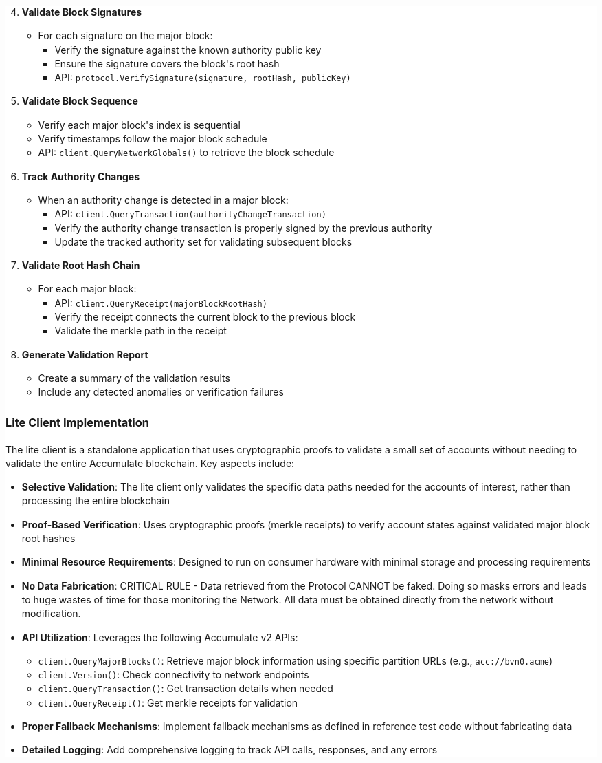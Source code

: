4. **Validate Block Signatures**
   - For each signature on the major block:
     - Verify the signature against the known authority public key
     - Ensure the signature covers the block's root hash
     - API: `protocol.VerifySignature(signature, rootHash, publicKey)`

5. **Validate Block Sequence**
   - Verify each major block's index is sequential
   - Verify timestamps follow the major block schedule
   - API: `client.QueryNetworkGlobals()` to retrieve the block schedule

6. **Track Authority Changes**
   - When an authority change is detected in a major block:
     - API: `client.QueryTransaction(authorityChangeTransaction)`
     - Verify the authority change transaction is properly signed by the previous authority
     - Update the tracked authority set for validating subsequent blocks

7. **Validate Root Hash Chain**
   - For each major block:
     - API: `client.QueryReceipt(majorBlockRootHash)`
     - Verify the receipt connects the current block to the previous block
     - Validate the merkle path in the receipt

8. **Generate Validation Report**
   - Create a summary of the validation results
   - Include any detected anomalies or verification failures

### Lite Client Implementation

The lite client is a standalone application that uses cryptographic proofs to validate a small set of accounts without needing to validate the entire Accumulate blockchain. Key aspects include:

- **Selective Validation**: The lite client only validates the specific data paths needed for the accounts of interest, rather than processing the entire blockchain

- **Proof-Based Verification**: Uses cryptographic proofs (merkle receipts) to verify account states against validated major block root hashes

- **Minimal Resource Requirements**: Designed to run on consumer hardware with minimal storage and processing requirements

- **No Data Fabrication**: CRITICAL RULE - Data retrieved from the Protocol CANNOT be faked. Doing so masks errors and leads to huge wastes of time for those monitoring the Network. All data must be obtained directly from the network without modification.

- **API Utilization**: Leverages the following Accumulate v2 APIs:
  - `client.QueryMajorBlocks()`: Retrieve major block information using specific partition URLs (e.g., `acc://bvn0.acme`)
  - `client.Version()`: Check connectivity to network endpoints
  - `client.QueryTransaction()`: Get transaction details when needed
  - `client.QueryReceipt()`: Get merkle receipts for validation

- **Proper Fallback Mechanisms**: Implement fallback mechanisms as defined in reference test code without fabricating data

- **Detailed Logging**: Add comprehensive logging to track API calls, responses, and any errors
